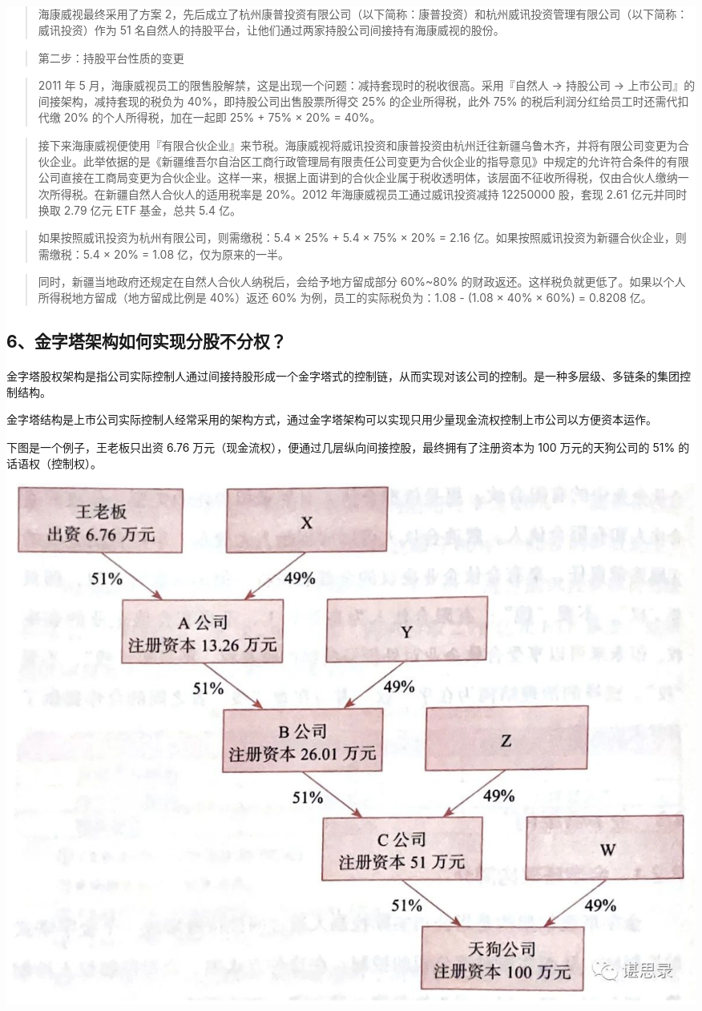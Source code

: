 >海康威视最终采用了方案 2，先后成立了杭州康普投资有限公司（以下简称：康普投资）和杭州威讯投资管理有限公司（以下简称：威讯投资）作为 51 名自然人的持股平台，让他们通过两家持股公司间接持有海康威视的股份。

>第二步：持股平台性质的变更

>2011 年 5 月，海康威视员工的限售股解禁，这是出现一个问题：减持套现时的税收很高。采用『自然人 → 持股公司 → 上市公司』的间接架构，减持套现的税负为 40%，即持股公司出售股票所得交 25% 的企业所得税，此外 75% 的税后利润分红给员工时还需代扣代缴 20% 的个人所得税，加在一起即 25% + 75% × 20% = 40%。

>接下来海康威视便使用『有限合伙企业』来节税。海康威视将威讯投资和康普投资由杭州迁往新疆乌鲁木齐，并将有限公司变更为合伙企业。此举依据的是《新疆维吾尔自治区工商行政管理局有限责任公司变更为合伙企业的指导意见》中规定的允许符合条件的有限公司直接在工商局变更为合伙企业。这样一来，根据上面讲到的合伙企业属于税收透明体，该层面不征收所得税，仅由合伙人缴纳一次所得税。在新疆自然人合伙人的适用税率是 20%。2012 年海康威视员工通过威讯投资减持 12250000 股，套现 2.61 亿元并同时换取 2.79 亿元 ETF 基金，总共 5.4 亿。

>如果按照威讯投资为杭州有限公司，则需缴税：5.4 × 25% + 5.4 × 75% × 20% = 2.16 亿。如果按照威讯投资为新疆合伙企业，则需缴税：5.4 × 20% = 1.08 亿，仅为原来的一半。

>同时，新疆当地政府还规定在自然人合伙人纳税后，会给予地方留成部分 60%~80% 的财政返还。这样税负就更低了。如果以个人所得税地方留成（地方留成比例是 40%）返还 60% 为例，员工的实际税负为：1.08 - (1.08 × 40% × 60%) = 0.8208 亿。



## 6、金字塔架构如何实现分股不分权？

金字塔股权架构是指公司实际控制人通过间接持股形成一个金字塔式的控制链，从而实现对该公司的控制。是一种多层级、多链条的集团控制结构。

金字塔结构是上市公司实际控制人经常采用的架构方式，通过金字塔架构可以实现只用少量现金流权控制上市公司以方便资本运作。

下图是一个例子，王老板只出资 6.76 万元（现金流权），便通过几层纵向间接控股，最终拥有了注册资本为 100 万元的天狗公司的 51% 的话语权（控制权）。

![image](../../images/rn-shareholding-structure/3.jpeg)
